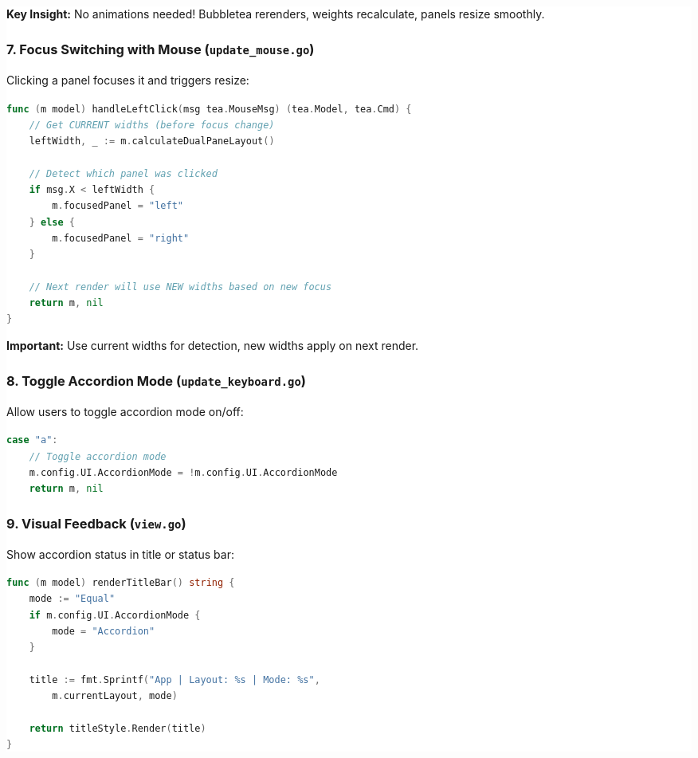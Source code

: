 **Key Insight:** No animations needed! Bubbletea rerenders, weights recalculate, panels resize smoothly.

### 7. Focus Switching with Mouse (`update_mouse.go`)

Clicking a panel focuses it and triggers resize:

```go
func (m model) handleLeftClick(msg tea.MouseMsg) (tea.Model, tea.Cmd) {
    // Get CURRENT widths (before focus change)
    leftWidth, _ := m.calculateDualPaneLayout()

    // Detect which panel was clicked
    if msg.X < leftWidth {
        m.focusedPanel = "left"
    } else {
        m.focusedPanel = "right"
    }

    // Next render will use NEW widths based on new focus
    return m, nil
}
```

**Important:** Use current widths for detection, new widths apply on next render.

### 8. Toggle Accordion Mode (`update_keyboard.go`)

Allow users to toggle accordion mode on/off:

```go
case "a":
    // Toggle accordion mode
    m.config.UI.AccordionMode = !m.config.UI.AccordionMode
    return m, nil
```

### 9. Visual Feedback (`view.go`)

Show accordion status in title or status bar:

```go
func (m model) renderTitleBar() string {
    mode := "Equal"
    if m.config.UI.AccordionMode {
        mode = "Accordion"
    }

    title := fmt.Sprintf("App | Layout: %s | Mode: %s",
        m.currentLayout, mode)

    return titleStyle.Render(title)
}
```
